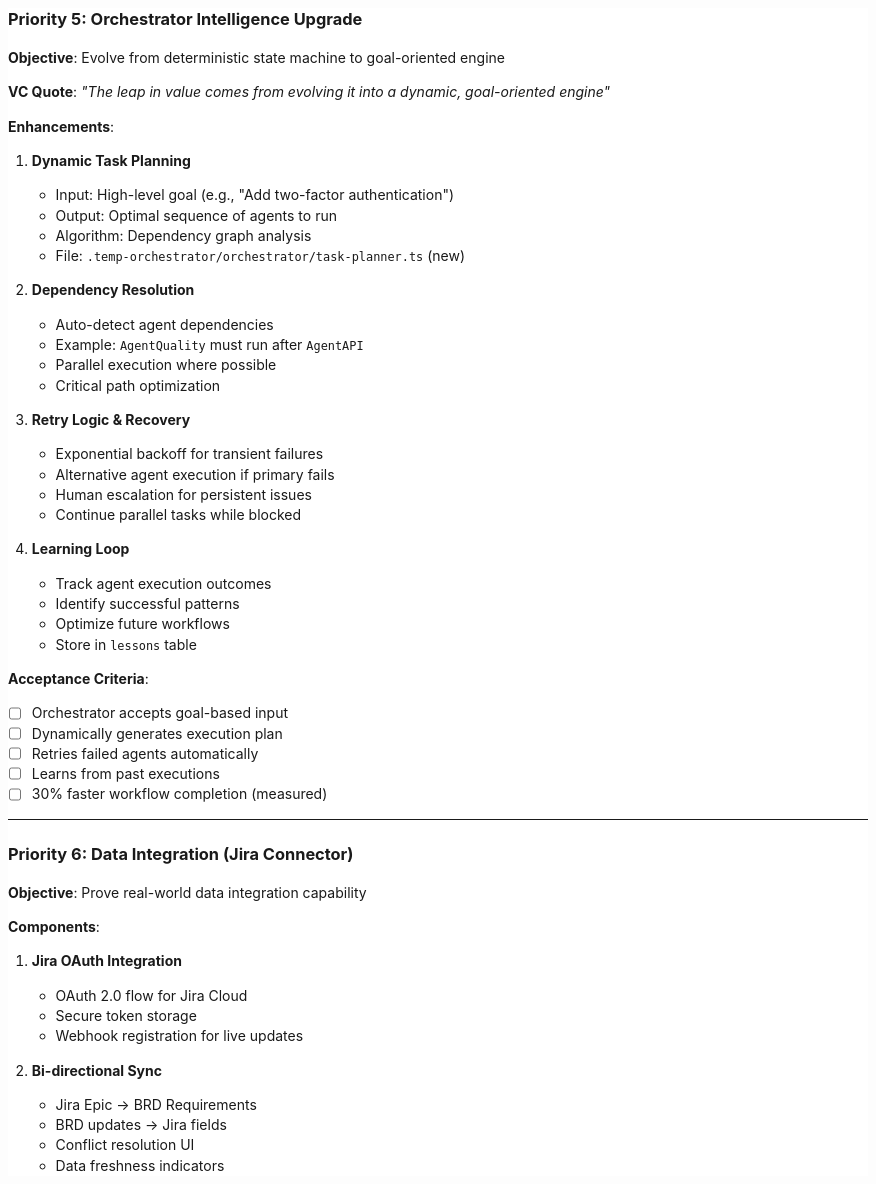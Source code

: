 
### Priority 5: Orchestrator Intelligence Upgrade

**Objective**: Evolve from deterministic state machine to goal-oriented engine

**VC Quote**: *"The leap in value comes from evolving it into a dynamic, goal-oriented engine"*

**Enhancements**:

1. **Dynamic Task Planning**
   - Input: High-level goal (e.g., "Add two-factor authentication")
   - Output: Optimal sequence of agents to run
   - Algorithm: Dependency graph analysis
   - File: `.temp-orchestrator/orchestrator/task-planner.ts` (new)

2. **Dependency Resolution**
   - Auto-detect agent dependencies
   - Example: `AgentQuality` must run after `AgentAPI`
   - Parallel execution where possible
   - Critical path optimization

3. **Retry Logic & Recovery**
   - Exponential backoff for transient failures
   - Alternative agent execution if primary fails
   - Human escalation for persistent issues
   - Continue parallel tasks while blocked

4. **Learning Loop**
   - Track agent execution outcomes
   - Identify successful patterns
   - Optimize future workflows
   - Store in `lessons` table

**Acceptance Criteria**:
- [ ] Orchestrator accepts goal-based input
- [ ] Dynamically generates execution plan
- [ ] Retries failed agents automatically
- [ ] Learns from past executions
- [ ] 30% faster workflow completion (measured)

---

### Priority 6: Data Integration (Jira Connector)

**Objective**: Prove real-world data integration capability

**Components**:

1. **Jira OAuth Integration**
   - OAuth 2.0 flow for Jira Cloud
   - Secure token storage
   - Webhook registration for live updates

2. **Bi-directional Sync**
   - Jira Epic → BRD Requirements
   - BRD updates → Jira fields
   - Conflict resolution UI
   - Data freshness indicators

